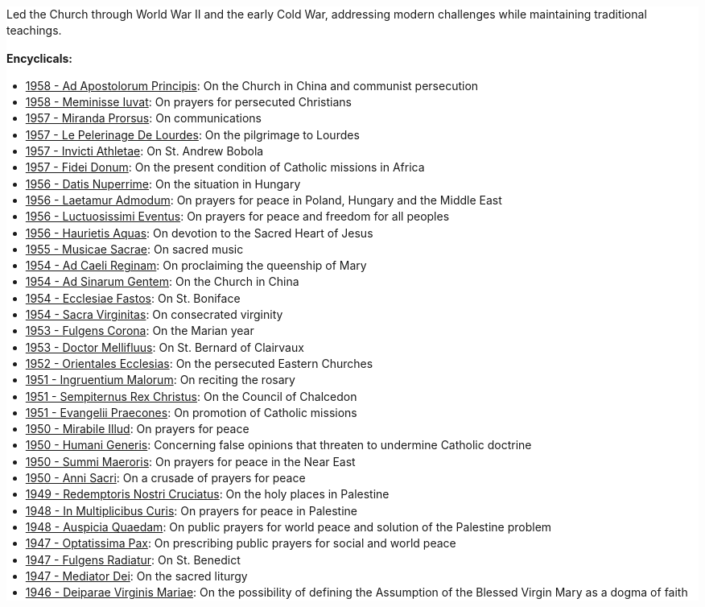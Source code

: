 Led the Church through World War II and the early Cold War, addressing modern challenges while maintaining traditional teachings.

**Encyclicals:**
- [1958 - Ad Apostolorum Principis](https://www.papalencyclicals.net/pius12/p12apost.htm): On the Church in China and communist persecution
- [1958 - Meminisse Iuvat](https://www.papalencyclicals.net/pius12/p12memin.htm): On prayers for persecuted Christians
- [1957 - Miranda Prorsus](https://www.papalencyclicals.net/pius12/p12miran.htm): On communications
- [1957 - Le Pelerinage De Lourdes](https://www.papalencyclicals.net/pius12/p12peler.htm): On the pilgrimage to Lourdes
- [1957 - Invicti Athletae](https://www.papalencyclicals.net/pius12/p12invic.htm): On St. Andrew Bobola
- [1957 - Fidei Donum](https://www.papalencyclicals.net/pius12/p12fidei.htm): On the present condition of Catholic missions in Africa
- [1956 - Datis Nuperrime](https://www.papalencyclicals.net/pius12/p12datis.htm): On the situation in Hungary
- [1956 - Laetamur Admodum](https://www.papalencyclicals.net/pius12/p12laeta.htm): On prayers for peace in Poland, Hungary and the Middle East
- [1956 - Luctuosissimi Eventus](https://www.papalencyclicals.net/pius12/p12luctu.htm): On prayers for peace and freedom for all peoples
- [1956 - Haurietis Aquas](https://www.papalencyclicals.net/pius12/p12hauri.htm): On devotion to the Sacred Heart of Jesus
- [1955 - Musicae Sacrae](https://www.papalencyclicals.net/pius12/p12music.htm): On sacred music
- [1954 - Ad Caeli Reginam](https://www.papalencyclicals.net/pius12/p12caeli.htm): On proclaiming the queenship of Mary
- [1954 - Ad Sinarum Gentem](https://www.papalencyclicals.net/pius12/p12sinar.htm): On the Church in China
- [1954 - Ecclesiae Fastos](https://www.papalencyclicals.net/pius12/p12fasto.htm): On St. Boniface
- [1954 - Sacra Virginitas](https://www.papalencyclicals.net/pius12/p12sacra.htm): On consecrated virginity
- [1953 - Fulgens Corona](https://www.papalencyclicals.net/pius12/p12fulge.htm): On the Marian year
- [1953 - Doctor Mellifluus](https://www.papalencyclicals.net/pius12/p12docto.htm): On St. Bernard of Clairvaux
- [1952 - Orientales Ecclesias](https://www.papalencyclicals.net/pius12/p12oriene.htm): On the persecuted Eastern Churches
- [1951 - Ingruentium Malorum](https://www.papalencyclicals.net/pius12/p12ingru.htm): On reciting the rosary
- [1951 - Sempiternus Rex Christus](https://www.papalencyclicals.net/pius12/p12sempi.htm): On the Council of Chalcedon
- [1951 - Evangelii Praecones](https://www.papalencyclicals.net/pius12/p12evang.htm): On promotion of Catholic missions
- [1950 - Mirabile Illud](https://www.papalencyclicals.net/pius12/p12mirab.htm): On prayers for peace
- [1950 - Humani Generis](https://www.papalencyclicals.net/pius12/p12human.htm): Concerning false opinions that threaten to undermine Catholic doctrine
- [1950 - Summi Maeroris](https://www.papalencyclicals.net/pius12/p12maero.htm): On prayers for peace in the Near East
- [1950 - Anni Sacri](https://www.papalencyclicals.net/pius12/p12anni.htm): On a crusade of prayers for peace
- [1949 - Redemptoris Nostri Cruciatus](https://www.papalencyclicals.net/pius12/p12redem.htm): On the holy places in Palestine
- [1948 - In Multiplicibus Curis](https://www.papalencyclicals.net/pius12/p12multi.htm): On prayers for peace in Palestine
- [1948 - Auspicia Quaedam](https://www.papalencyclicals.net/pius12/p12auspi.htm): On public prayers for world peace and solution of the Palestine problem
- [1947 - Optatissima Pax](https://www.papalencyclicals.net/pius12/p12optat.htm): On prescribing public prayers for social and world peace
- [1947 - Fulgens Radiatur](https://www.papalencyclicals.net/pius12/p12radia.htm): On St. Benedict
- [1947 - Mediator Dei](https://www.papalencyclicals.net/pius12/p12media.htm): On the sacred liturgy
- [1946 - Deiparae Virginis Mariae](https://www.papalencyclicals.net/pius12/p12deipa.htm): On the possibility of defining the Assumption of the Blessed Virgin Mary as a dogma of faith